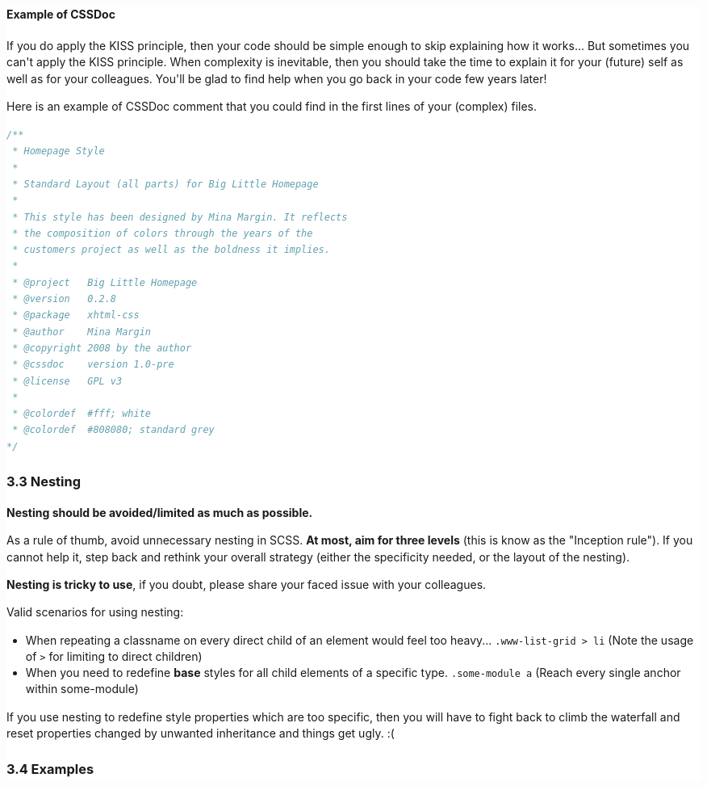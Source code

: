#### Example of CSSDoc

If you do apply the KISS principle, then your code should be simple enough to skip explaining how it works... But sometimes you can't apply the KISS principle. When complexity is inevitable, then you should take the time to explain it for your (future) self as well as for your colleagues. You'll be glad to find help when you go back in your code few years later!

Here is an example of CSSDoc comment that you could find in the first lines of your (complex) files.

```scss
/**
 * Homepage Style
 *
 * Standard Layout (all parts) for Big Little Homepage
 *
 * This style has been designed by Mina Margin. It reflects
 * the composition of colors through the years of the
 * customers project as well as the boldness it implies.
 *
 * @project   Big Little Homepage
 * @version   0.2.8
 * @package   xhtml-css
 * @author    Mina Margin
 * @copyright 2008 by the author
 * @cssdoc    version 1.0-pre
 * @license   GPL v3
 *
 * @colordef  #fff; white
 * @colordef  #808080; standard grey
*/
```

### 3.3 Nesting

**Nesting should be avoided/limited as much as possible.**

As a rule of thumb, avoid unnecessary nesting in SCSS. **At most, aim for three levels** (this is know as the "Inception rule"). If you cannot help it, step back and rethink your overall strategy (either the specificity needed, or the layout of the nesting).

**Nesting is tricky to use**, if you doubt, please share your faced issue with your colleagues.

Valid scenarios for using nesting:

- When repeating a classname on every direct child of an element would feel too heavy...
  `.www-list-grid > li` (Note the usage of `>` for limiting to direct children)
- When you need to redefine **base** styles for all child elements of a specific type.
  `.some-module a` (Reach every single anchor within some-module)

If you use nesting to redefine style properties which are too specific, then you will have to fight back to climb the waterfall and reset properties changed by unwanted inheritance and things get ugly. :(

### 3.4 Examples
